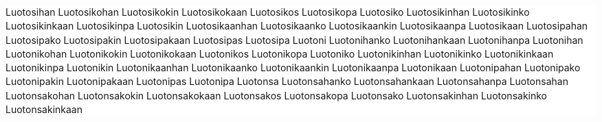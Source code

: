 Luotosihan
Luotosikohan
Luotosikokin
Luotosikokaan
Luotosikos
Luotosikopa
Luotosiko
Luotosikinhan
Luotosikinko
Luotosikinkaan
Luotosikinpa
Luotosikin
Luotosikaanhan
Luotosikaanko
Luotosikaankin
Luotosikaanpa
Luotosikaan
Luotosipahan
Luotosipako
Luotosipakin
Luotosipakaan
Luotosipas
Luotosipa
Luotoni
Luotonihanko
Luotonihankaan
Luotonihanpa
Luotonihan
Luotonikohan
Luotonikokin
Luotonikokaan
Luotonikos
Luotonikopa
Luotoniko
Luotonikinhan
Luotonikinko
Luotonikinkaan
Luotonikinpa
Luotonikin
Luotonikaanhan
Luotonikaanko
Luotonikaankin
Luotonikaanpa
Luotonikaan
Luotonipahan
Luotonipako
Luotonipakin
Luotonipakaan
Luotonipas
Luotonipa
Luotonsa
Luotonsahanko
Luotonsahankaan
Luotonsahanpa
Luotonsahan
Luotonsakohan
Luotonsakokin
Luotonsakokaan
Luotonsakos
Luotonsakopa
Luotonsako
Luotonsakinhan
Luotonsakinko
Luotonsakinkaan